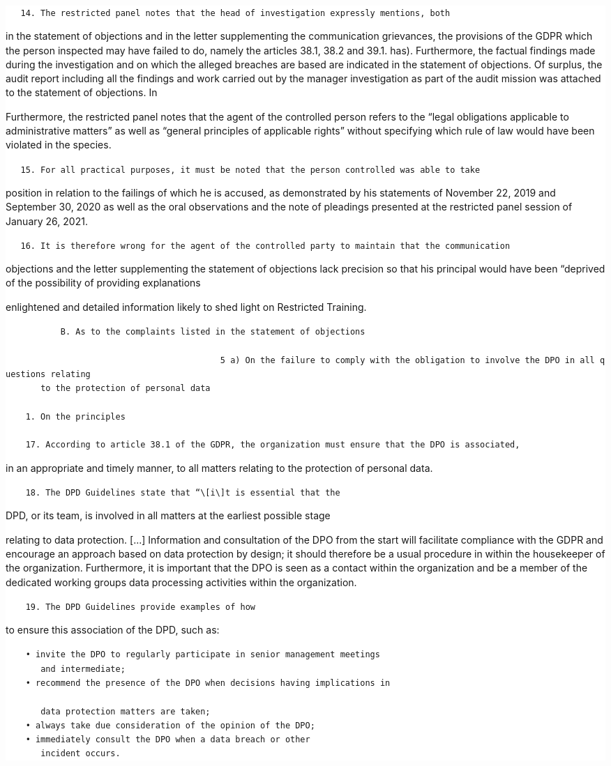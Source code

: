        14. The restricted panel notes that the head of investigation expressly mentions, both
in the statement of objections and in the letter supplementing the communication
grievances, the provisions of the GDPR which the person inspected may have failed to do, namely the articles
38.1, 38.2 and 39.1. has). Furthermore, the factual findings made during the investigation and on which
the alleged breaches are based are indicated in the statement of objections. Of
surplus, the audit report including all the findings and work carried out by the manager
investigation as part of the audit mission was attached to the statement of objections. In

Furthermore, the restricted panel notes that the agent of the controlled person refers to the
“legal obligations applicable to administrative matters” as well as “general principles
of applicable rights” without specifying which rule of law would have been violated in
the species.

       15. For all practical purposes, it must be noted that the person controlled was able to take

position in relation to the failings of which he is accused, as demonstrated by his statements
of November 22, 2019 and September 30, 2020 as well as the oral observations and the note of
pleadings presented at the restricted panel session of January 26, 2021.

       16. It is therefore wrong for the agent of the controlled party to maintain that the communication
objections and the letter supplementing the statement of objections lack precision
so that his principal would have been “deprived of the possibility of providing explanations

enlightened and detailed information likely to shed light on Restricted Training.

               B. As to the complaints listed in the statement of objections

                                               5 a) On the failure to comply with the obligation to involve the DPO in all questions relating
           to the protection of personal data

        1. On the principles

        17. According to article 38.1 of the GDPR, the organization must ensure that the DPO is associated,
in an appropriate and timely manner, to all matters relating to the protection of
personal data.

        18. The DPD Guidelines state that “\[i\]t is essential that the
DPD, or its team, is involved in all matters at the earliest possible stage

relating to data protection. \[...\] Information and consultation of the DPO from the start
will facilitate compliance with the GDPR and encourage an approach based on
data protection by design; it should therefore be a usual procedure in
within the housekeeper of the organization. Furthermore, it is important that the DPO is seen as
a contact within the organization and be a member of the dedicated working groups
data processing activities within the organization.

        19. The DPD Guidelines provide examples of how
to ensure this association of the DPD, such as:

        • invite the DPO to regularly participate in senior management meetings
           and intermediate;
        • recommend the presence of the DPO when decisions having implications in

           data protection matters are taken;
        • always take due consideration of the opinion of the DPO;
        • immediately consult the DPO when a data breach or other
           incident occurs.
